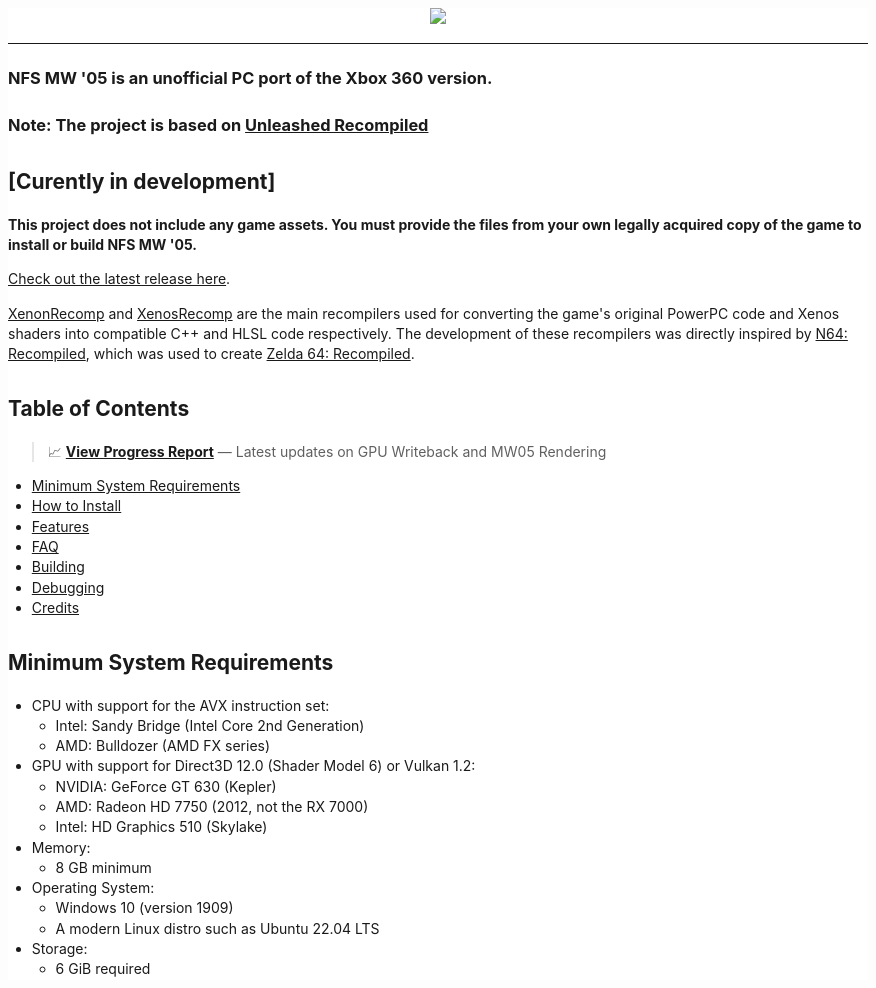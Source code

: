 <p align="center">
    <img src="https://raw.githubusercontent.com/sh2dow/MW05RecompResources/refs/heads/main/images/logo/Logo.png" width="512"/>
</p>

---

### **NFS MW '05 is an unofficial PC port of the Xbox 360 version.**
### Note: The project is based on [Unleashed Recompiled](https://github.com/hedge-dev/UnleashedRecomp) 
## **[Curently in development]**

**This project does not include any game assets. You must provide the files from your own legally acquired copy of the game to install or build NFS MW '05.**

[Check out the latest release here](https://github.com/sh2dow/MW05Recomp/releases/latest).

[XenonRecomp](https://github.com/sh2dow/XenonRecomp) and [XenosRecomp](https://github.com/sh2dow/XenosRecomp) are the main recompilers used for converting the game's original PowerPC code and Xenos shaders into compatible C++ and HLSL code respectively. The development of these recompilers was directly inspired by [N64: Recompiled](https://github.com/N64Recomp/N64Recomp), which was used to create [Zelda 64: Recompiled](https://github.com/Zelda64Recomp/Zelda64Recomp).

## Table of Contents

> 📈 **[View Progress Report](./docs/wiki/Home.md)** — Latest updates on GPU Writeback and MW05 Rendering
- [Minimum System Requirements](#minimum-system-requirements)
- [How to Install](#how-to-install)
- [Features](#features)
- [FAQ](#faq)
- [Building](#building)
- [Debugging](#debugging)
- [Credits](#credits)

## Minimum System Requirements

- CPU with support for the AVX instruction set:
  - Intel: Sandy Bridge (Intel Core 2nd Generation)
  - AMD: Bulldozer (AMD FX series)
- GPU with support for Direct3D 12.0 (Shader Model 6) or Vulkan 1.2:
  - NVIDIA: GeForce GT 630 (Kepler)
  - AMD: Radeon HD 7750 (2012, not the RX 7000)
  - Intel: HD Graphics 510 (Skylake)
- Memory:
  - 8 GB minimum
- Operating System:
  - Windows 10 (version 1909)
  - A modern Linux distro such as Ubuntu 22.04 LTS
- Storage:
  - 6 GiB required
